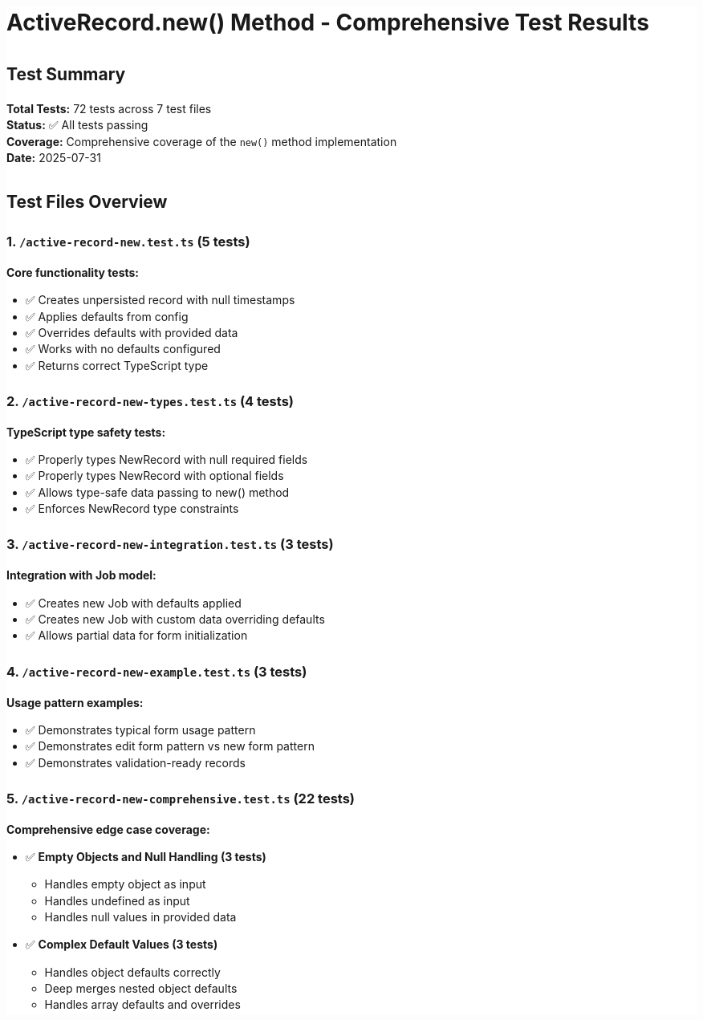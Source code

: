 # ActiveRecord.new() Method - Comprehensive Test Results

## Test Summary

**Total Tests:** 72 tests across 7 test files  
**Status:** ✅ All tests passing  
**Coverage:** Comprehensive coverage of the `new()` method implementation  
**Date:** 2025-07-31

## Test Files Overview

### 1. `/active-record-new.test.ts` (5 tests)
**Core functionality tests:**
- ✅ Creates unpersisted record with null timestamps
- ✅ Applies defaults from config
- ✅ Overrides defaults with provided data
- ✅ Works with no defaults configured
- ✅ Returns correct TypeScript type

### 2. `/active-record-new-types.test.ts` (4 tests)
**TypeScript type safety tests:**
- ✅ Properly types NewRecord with null required fields
- ✅ Properly types NewRecord with optional fields
- ✅ Allows type-safe data passing to new() method
- ✅ Enforces NewRecord type constraints

### 3. `/active-record-new-integration.test.ts` (3 tests)
**Integration with Job model:**
- ✅ Creates new Job with defaults applied
- ✅ Creates new Job with custom data overriding defaults
- ✅ Allows partial data for form initialization

### 4. `/active-record-new-example.test.ts` (3 tests)
**Usage pattern examples:**
- ✅ Demonstrates typical form usage pattern
- ✅ Demonstrates edit form pattern vs new form pattern
- ✅ Demonstrates validation-ready records

### 5. `/active-record-new-comprehensive.test.ts` (22 tests)
**Comprehensive edge case coverage:**
- ✅ **Empty Objects and Null Handling (3 tests)**
  - Handles empty object as input
  - Handles undefined as input
  - Handles null values in provided data

- ✅ **Complex Default Values (3 tests)**
  - Handles object defaults correctly
  - Deep merges nested object defaults
  - Handles array defaults and overrides
